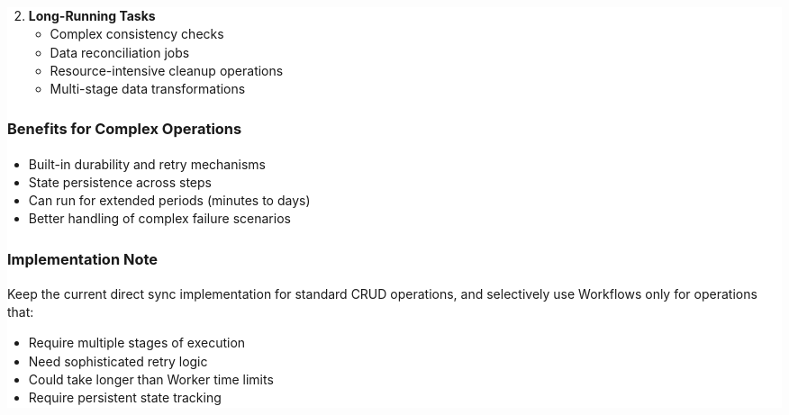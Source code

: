 2. **Long-Running Tasks**
   - Complex consistency checks
   - Data reconciliation jobs
   - Resource-intensive cleanup operations
   - Multi-stage data transformations

### Benefits for Complex Operations
- Built-in durability and retry mechanisms
- State persistence across steps
- Can run for extended periods (minutes to days)
- Better handling of complex failure scenarios

### Implementation Note
Keep the current direct sync implementation for standard CRUD operations, and selectively use Workflows only for operations that:
- Require multiple stages of execution
- Need sophisticated retry logic
- Could take longer than Worker time limits
- Require persistent state tracking 